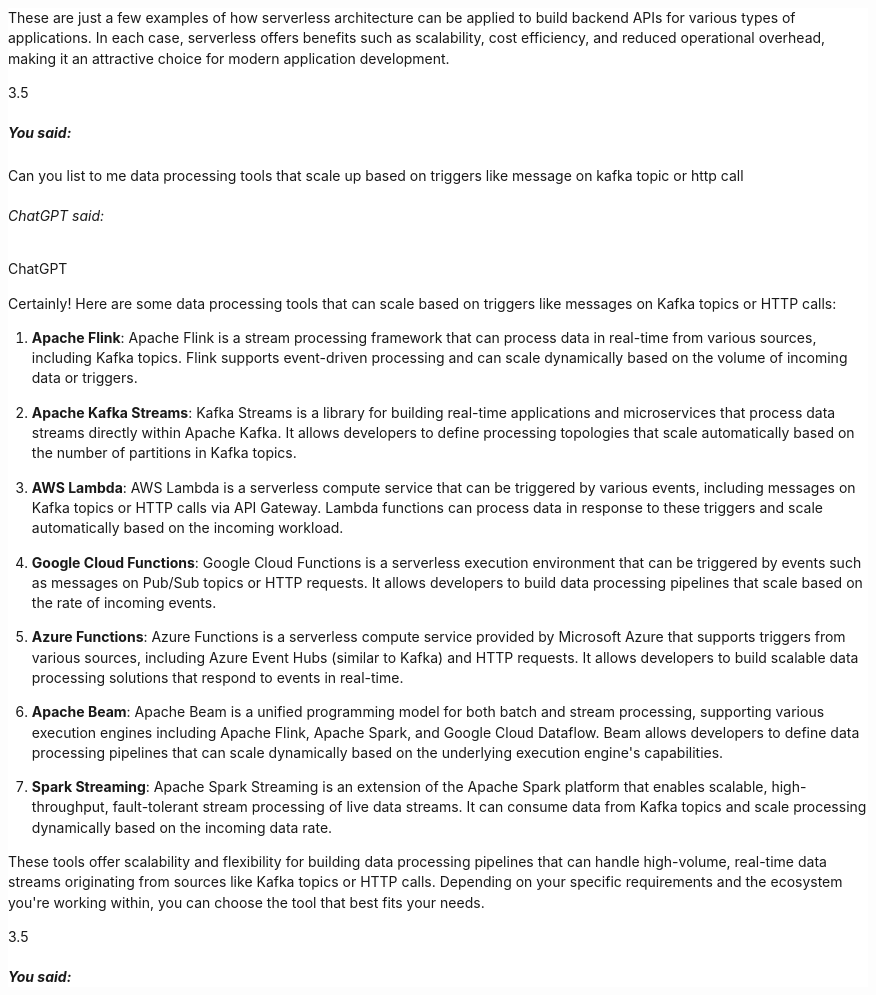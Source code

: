 
These are just a few examples of how serverless architecture can be applied to build backend APIs for various types of applications. In each case, serverless offers benefits such as scalability, cost efficiency, and reduced operational overhead, making it an attractive choice for modern application development.

3.5

##### You said:

Can you list to me data processing tools that scale up based on triggers like message on kafka topic or http call

###### ChatGPT said:

ChatGPT

Certainly! Here are some data processing tools that can scale based on triggers like messages on Kafka topics or HTTP calls:

1. **Apache Flink**: Apache Flink is a stream processing framework that can process data in real-time from various sources, including Kafka topics. Flink supports event-driven processing and can scale dynamically based on the volume of incoming data or triggers.
    
2. **Apache Kafka Streams**: Kafka Streams is a library for building real-time applications and microservices that process data streams directly within Apache Kafka. It allows developers to define processing topologies that scale automatically based on the number of partitions in Kafka topics.
    
3. **AWS Lambda**: AWS Lambda is a serverless compute service that can be triggered by various events, including messages on Kafka topics or HTTP calls via API Gateway. Lambda functions can process data in response to these triggers and scale automatically based on the incoming workload.
    
4. **Google Cloud Functions**: Google Cloud Functions is a serverless execution environment that can be triggered by events such as messages on Pub/Sub topics or HTTP requests. It allows developers to build data processing pipelines that scale based on the rate of incoming events.
    
5. **Azure Functions**: Azure Functions is a serverless compute service provided by Microsoft Azure that supports triggers from various sources, including Azure Event Hubs (similar to Kafka) and HTTP requests. It allows developers to build scalable data processing solutions that respond to events in real-time.
    
6. **Apache Beam**: Apache Beam is a unified programming model for both batch and stream processing, supporting various execution engines including Apache Flink, Apache Spark, and Google Cloud Dataflow. Beam allows developers to define data processing pipelines that can scale dynamically based on the underlying execution engine's capabilities.
    
7. **Spark Streaming**: Apache Spark Streaming is an extension of the Apache Spark platform that enables scalable, high-throughput, fault-tolerant stream processing of live data streams. It can consume data from Kafka topics and scale processing dynamically based on the incoming data rate.
    

These tools offer scalability and flexibility for building data processing pipelines that can handle high-volume, real-time data streams originating from sources like Kafka topics or HTTP calls. Depending on your specific requirements and the ecosystem you're working within, you can choose the tool that best fits your needs.

3.5

##### You said:
